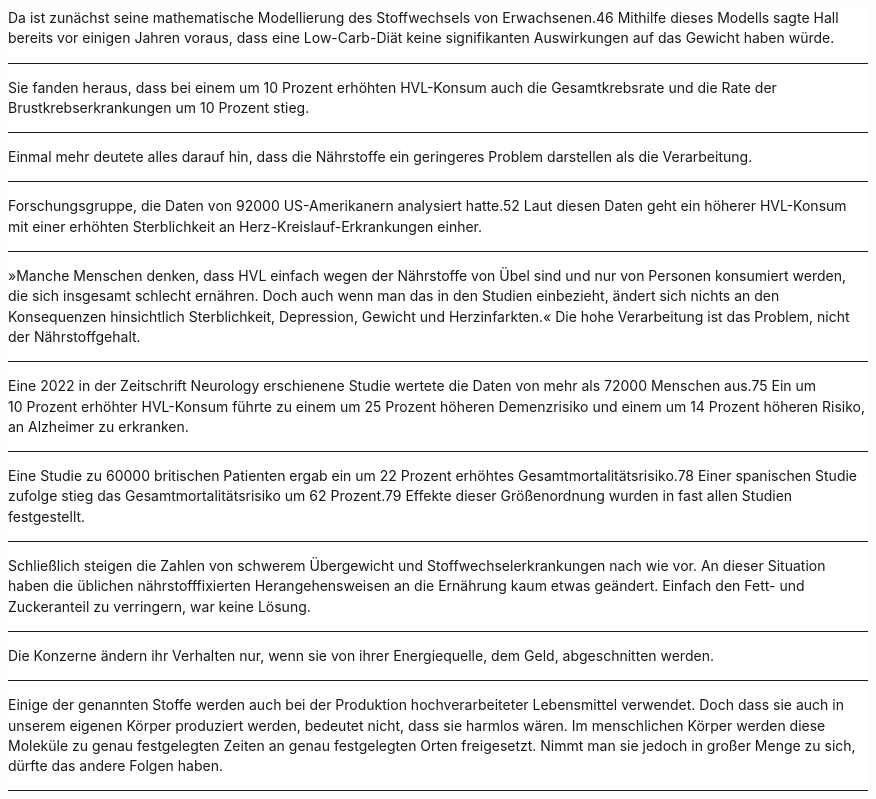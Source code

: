 
Da ist zunächst seine mathematische Modellierung des Stoffwechsels von Erwachsenen.46 Mithilfe dieses Modells sagte Hall bereits vor einigen Jahren voraus, dass eine Low-Carb-Diät keine signifikanten Auswirkungen auf das Gewicht haben würde.

---

Sie fanden heraus, dass bei einem um 10 Prozent erhöhten HVL-Konsum auch die Gesamtkrebsrate und die Rate der Brustkrebserkrankungen um 10 Prozent stieg.

---

Einmal mehr deutete alles darauf hin, dass die Nährstoffe ein geringeres Problem darstellen als die Verarbeitung.

---

Forschungsgruppe, die Daten von 92000 US-Amerikanern analysiert hatte.52 Laut diesen Daten geht ein höherer HVL-Konsum mit einer erhöhten Sterblichkeit an Herz-Kreislauf-Erkrankungen einher.

---

»Manche Menschen denken, dass HVL einfach wegen der Nährstoffe von Übel sind und nur von Personen konsumiert werden, die sich insgesamt schlecht ernähren. Doch auch wenn man das in den Studien einbezieht, ändert sich nichts an den Konsequenzen hinsichtlich Sterblichkeit, Depression, Gewicht und Herzinfarkten.« Die hohe Verarbeitung ist das Problem, nicht der Nährstoffgehalt.

---

Eine 2022 in der Zeitschrift Neurology erschienene Studie wertete die Daten von mehr als 72000 Menschen aus.75 Ein um 10 Prozent erhöhter HVL-Konsum führte zu einem um 25 Prozent höheren Demenzrisiko und einem um 14 Prozent höheren Risiko, an Alzheimer zu erkranken.

---

Eine Studie zu 60000 britischen Patienten ergab ein um 22 Prozent erhöhtes Gesamtmortalitätsrisiko.78 Einer spanischen Studie zufolge stieg das Gesamtmortalitätsrisiko um 62 Prozent.79 Effekte dieser Größenordnung wurden in fast allen Studien festgestellt.

---

Schließlich steigen die Zahlen von schwerem Übergewicht und Stoffwechselerkrankungen nach wie vor. An dieser Situation haben die üblichen nährstofffixierten Herangehensweisen an die Ernährung kaum etwas geändert. Einfach den Fett- und Zuckeranteil zu verringern, war keine Lösung.

---

Die Konzerne ändern ihr Verhalten nur, wenn sie von ihrer Energiequelle, dem Geld, abgeschnitten werden.

---

Einige der genannten Stoffe werden auch bei der Produktion hochverarbeiteter Lebensmittel verwendet. Doch dass sie auch in unserem eigenen Körper produziert werden, bedeutet nicht, dass sie harmlos wären. Im menschlichen Körper werden diese Moleküle zu genau festgelegten Zeiten an genau festgelegten Orten freigesetzt. Nimmt man sie jedoch in großer Menge zu sich, dürfte das andere Folgen haben.

---
